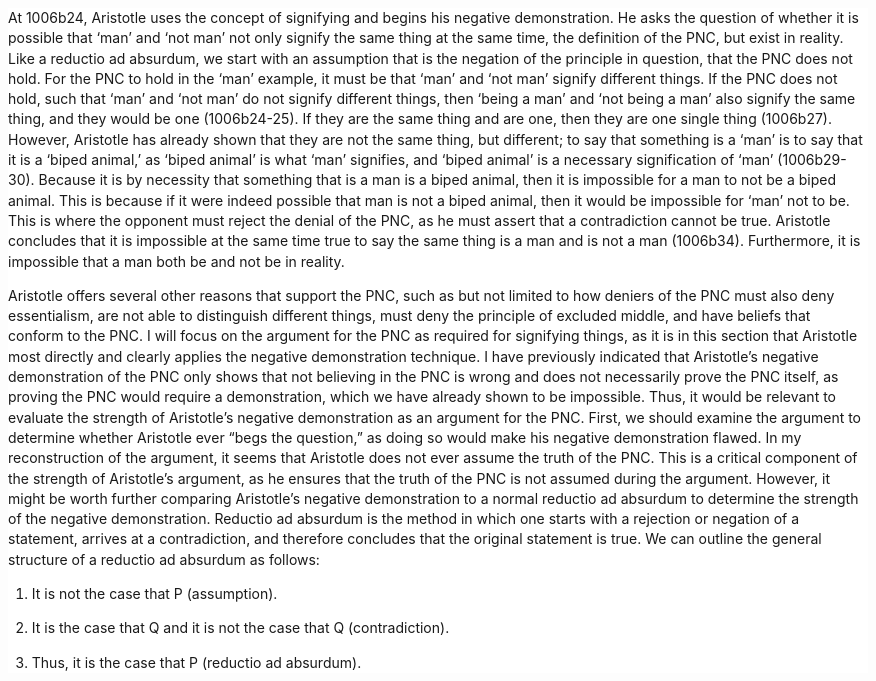 At 1006b24, Aristotle uses the concept of signifying and begins his negative demonstration. He asks the question of whether it is possible that ‘man’ and ‘not man’ not only signify the same thing at the same time, the definition of the PNC, but exist in reality. Like a reductio ad absurdum, we start with an assumption that is the negation of the principle in question, that the PNC does not hold. For the PNC to hold in the ‘man’ example, it must be that ‘man’ and ‘not man’ signify different things. If the PNC does not hold, such that ‘man’ and ‘not man’ do not signify different things, then ‘being a man’ and ‘not being a man’ also signify the same thing, and they would be one (1006b24-25). If they are the same thing and are one, then they are one single thing (1006b27). However, Aristotle has already shown that they are not the same thing, but different; to say that something is a ‘man’ is to say that it is a ‘biped animal,’ as ‘biped animal’ is what ‘man’ signifies, and ‘biped animal’ is a necessary signification of ‘man’ (1006b29-30). Because it is by necessity that something that is a man is a biped animal, then it is impossible for a man to not be a biped animal. This is because if it were indeed possible that man is not a biped animal, then it would be impossible for ‘man’ not to be. This is where the opponent must reject the denial of the PNC, as he must assert that a contradiction cannot be true. Aristotle concludes that it is impossible at the same time true to say the same thing is a man and is not a man (1006b34). Furthermore, it is impossible that a man both be and not be in reality.

Aristotle offers several other reasons that support the PNC, such as but not limited to how deniers of the PNC must also deny essentialism, are not able to distinguish different things, must deny the principle of excluded middle, and have beliefs that conform to the PNC. I will focus on the argument for the PNC as required for signifying things, as it is in this section that Aristotle most directly and clearly applies the negative demonstration technique. I have previously indicated that Aristotle’s negative demonstration of the PNC only shows that not believing in the PNC is wrong and does not necessarily prove the PNC itself, as proving the PNC would require a demonstration, which we have already shown to be impossible. Thus, it would be relevant to evaluate the strength of Aristotle’s negative demonstration as an argument for the PNC. First, we should examine the argument to determine whether Aristotle ever “begs the question,” as doing so would make his negative demonstration flawed. In my reconstruction of the argument, it seems that Aristotle does not ever assume the truth of the PNC. This is a critical component of the strength of Aristotle’s argument, as he ensures that the truth of the PNC is not assumed during the argument. However, it might be worth further comparing Aristotle’s negative demonstration to a normal reductio ad absurdum to determine the strength of the negative demonstration. Reductio ad absurdum is the method in which one starts with a rejection or negation of a statement, arrives at a contradiction, and therefore concludes that the original statement is true. We can outline the general structure of a reductio ad absurdum as follows:

1.  It is not the case that P (assumption).
	
2.  It is the case that Q and it is not the case that Q (contradiction).
	
3.  Thus, it is the case that P (reductio ad absurdum). 
    
